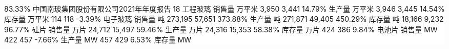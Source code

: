 83.33%
中国南玻集团股份有限公司2021年年度报告
18
工程玻璃
销售量
万平米
3,950
3,441
14.79%
生产量
万平米
3,946
3,445
14.54%
库存量
万平米
114
118
-3.39%
电子玻璃
销售量
吨
273,195
57,651
373.88%
生产量
吨
271,871
49,405
450.29%
库存量
吨
18,166
9,232
96.77%
硅片
销售量
万片
24,712
15,497
59.46%
生产量
万片
24,316
15,353
58.38%
库存量
万片
424
386
9.84%
电池片
销售量
MW
422
457
-7.66%
生产量
MW
457
429
6.53%
库存量
MW